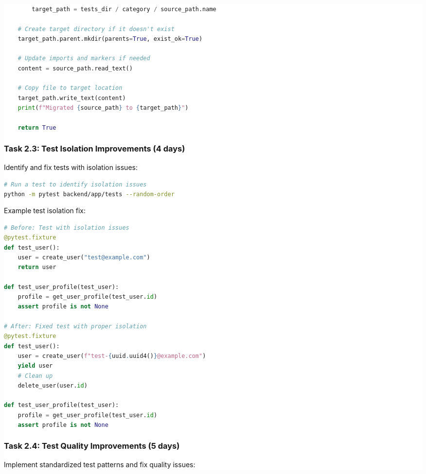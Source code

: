 ```python
        target_path = tests_dir / category / source_path.name
    
    # Create target directory if it doesn't exist
    target_path.parent.mkdir(parents=True, exist_ok=True)
    
    # Update imports and markers if needed
    content = source_path.read_text()
    
    # Copy file to target location
    target_path.write_text(content)
    print(f"Migrated {source_path} to {target_path}")
    
    return True
```

### Task 2.3: Test Isolation Improvements (4 days)

Identify and fix tests with isolation issues:

```bash
# Run a test to identify isolation issues
python -m pytest backend/app/tests --random-order
```

Example test isolation fix:

```python
# Before: Test with isolation issues
@pytest.fixture
def test_user():
    user = create_user("test@example.com")
    return user

def test_user_profile(test_user):
    profile = get_user_profile(test_user.id)
    assert profile is not None

# After: Fixed test with proper isolation
@pytest.fixture
def test_user():
    user = create_user(f"test-{uuid.uuid4()}@example.com")
    yield user
    # Clean up
    delete_user(user.id)

def test_user_profile(test_user):
    profile = get_user_profile(test_user.id)
    assert profile is not None
```

### Task 2.4: Test Quality Improvements (5 days)

Implement standardized test patterns and fix quality issues:
